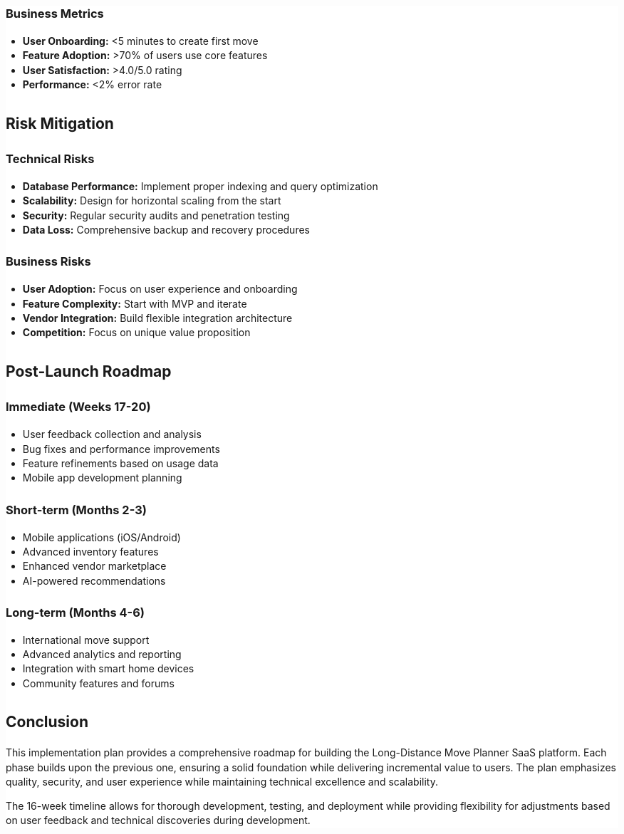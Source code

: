 ### Business Metrics
- **User Onboarding:** <5 minutes to create first move
- **Feature Adoption:** >70% of users use core features
- **User Satisfaction:** >4.0/5.0 rating
- **Performance:** <2% error rate

## Risk Mitigation

### Technical Risks
- **Database Performance:** Implement proper indexing and query optimization
- **Scalability:** Design for horizontal scaling from the start
- **Security:** Regular security audits and penetration testing
- **Data Loss:** Comprehensive backup and recovery procedures

### Business Risks
- **User Adoption:** Focus on user experience and onboarding
- **Feature Complexity:** Start with MVP and iterate
- **Vendor Integration:** Build flexible integration architecture
- **Competition:** Focus on unique value proposition

## Post-Launch Roadmap

### Immediate (Weeks 17-20)
- User feedback collection and analysis
- Bug fixes and performance improvements
- Feature refinements based on usage data
- Mobile app development planning

### Short-term (Months 2-3)
- Mobile applications (iOS/Android)
- Advanced inventory features
- Enhanced vendor marketplace
- AI-powered recommendations

### Long-term (Months 4-6)
- International move support
- Advanced analytics and reporting
- Integration with smart home devices
- Community features and forums

## Conclusion

This implementation plan provides a comprehensive roadmap for building the Long-Distance Move Planner SaaS platform. Each phase builds upon the previous one, ensuring a solid foundation while delivering incremental value to users. The plan emphasizes quality, security, and user experience while maintaining technical excellence and scalability.

The 16-week timeline allows for thorough development, testing, and deployment while providing flexibility for adjustments based on user feedback and technical discoveries during development.


